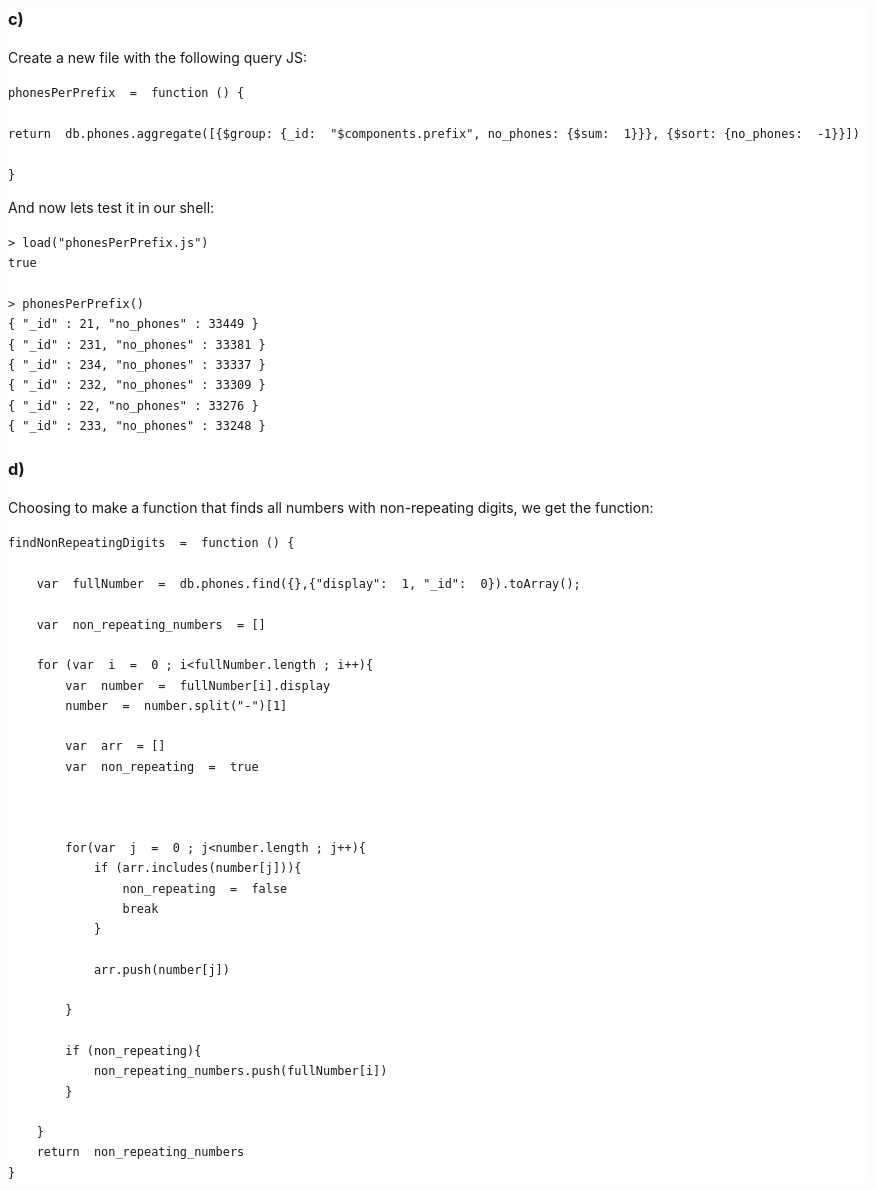 ```

```

### c)
Create a new file with the following query JS:

```
phonesPerPrefix  =  function () {

return  db.phones.aggregate([{$group: {_id:  "$components.prefix", no_phones: {$sum:  1}}}, {$sort: {no_phones:  -1}}])

}
```

And now lets test it in our shell:
```
> load("phonesPerPrefix.js")
true

> phonesPerPrefix()
{ "_id" : 21, "no_phones" : 33449 }
{ "_id" : 231, "no_phones" : 33381 }
{ "_id" : 234, "no_phones" : 33337 }
{ "_id" : 232, "no_phones" : 33309 }
{ "_id" : 22, "no_phones" : 33276 }
{ "_id" : 233, "no_phones" : 33248 }
```

### d)
Choosing to make a function that finds all numbers with non-repeating digits, we get the function:

```
findNonRepeatingDigits  =  function () {

	var  fullNumber  =  db.phones.find({},{"display":  1, "_id":  0}).toArray();

	var  non_repeating_numbers  = []

	for (var  i  =  0 ; i<fullNumber.length ; i++){
		var  number  =  fullNumber[i].display
		number  =  number.split("-")[1]

		var  arr  = []
		var  non_repeating  =  true

  

		for(var  j  =  0 ; j<number.length ; j++){
			if (arr.includes(number[j])){
				non_repeating  =  false
				break
			}

			arr.push(number[j])

		}

		if (non_repeating){
			non_repeating_numbers.push(fullNumber[i])
		}

	}
	return  non_repeating_numbers
}
```